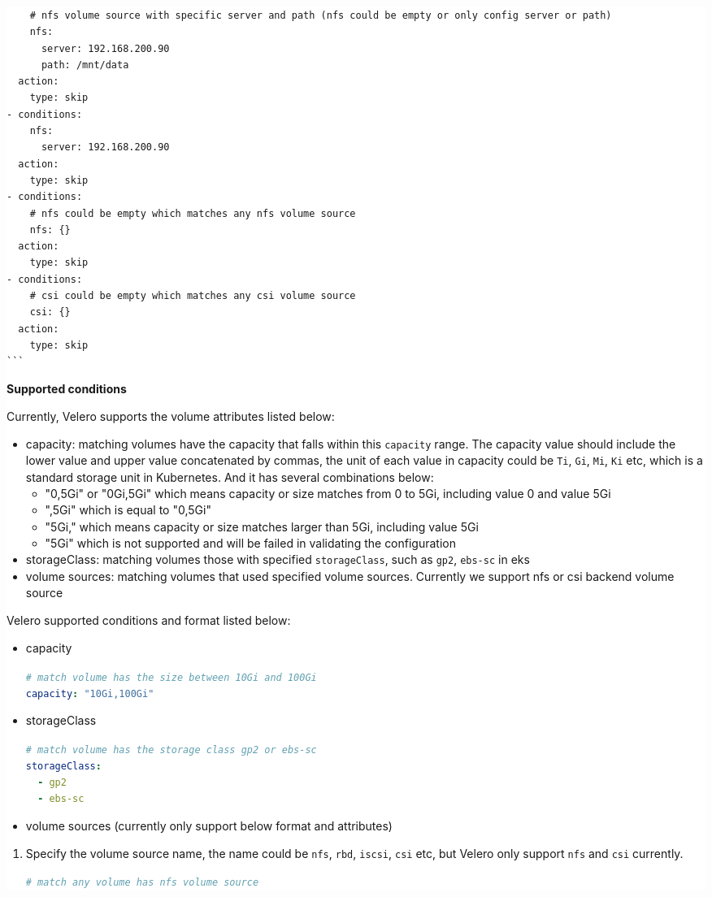         # nfs volume source with specific server and path (nfs could be empty or only config server or path)
        nfs:
          server: 192.168.200.90
          path: /mnt/data
      action:
        type: skip
    - conditions:
        nfs:
          server: 192.168.200.90
      action:
        type: skip
    - conditions:
        # nfs could be empty which matches any nfs volume source
        nfs: {}
      action:
        type: skip
    - conditions:
        # csi could be empty which matches any csi volume source
        csi: {}
      action:
        type: skip
    ```

**Supported conditions**

Currently, Velero supports the volume attributes listed below:
- capacity: matching volumes have the capacity that falls within this `capacity` range. The capacity value should include the lower value and upper value concatenated by commas, the unit of each value in capacity could be `Ti`, `Gi`, `Mi`, `Ki` etc, which is a standard storage unit in Kubernetes. And it has several combinations below:
  - "0,5Gi" or "0Gi,5Gi" which means capacity or size matches from 0 to 5Gi, including value 0 and value 5Gi
  - ",5Gi" which is equal to "0,5Gi"
  - "5Gi," which means capacity or size matches larger than 5Gi, including value 5Gi
  - "5Gi" which is not supported and will be failed in validating the configuration
- storageClass: matching volumes those with specified `storageClass`, such as `gp2`, `ebs-sc` in eks
- volume sources: matching volumes that used specified volume sources. Currently we support nfs or csi backend volume source

Velero supported conditions and format listed below:
- capacity
  ```yaml
  # match volume has the size between 10Gi and 100Gi
  capacity: "10Gi,100Gi"
  ```
- storageClass
  ```yaml
  # match volume has the storage class gp2 or ebs-sc
  storageClass:
    - gp2
    - ebs-sc
  ```
- volume sources (currently only support below format and attributes)
1. Specify the volume source name, the name could be `nfs`, `rbd`, `iscsi`, `csi` etc, but Velero only support `nfs` and `csi` currently.
    ```yaml
    # match any volume has nfs volume source